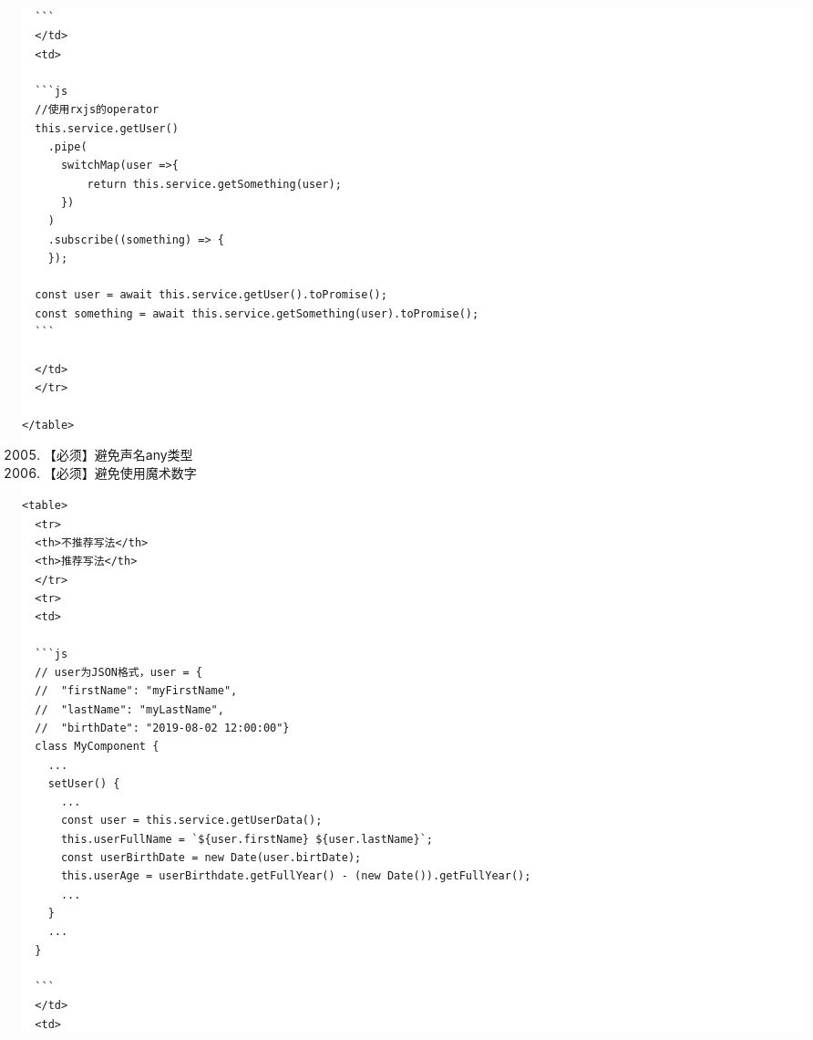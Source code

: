       ```
      </td>
      <td>

      ```js  
      //使用rxjs的operator
      this.service.getUser()
        .pipe(
          switchMap(user =>{
              return this.service.getSomething(user);
          })
        )
        .subscribe((something) => {
        });

      const user = await this.service.getUser().toPromise();
      const something = await this.service.getSomething(user).toPromise();
      ```

      </td>
      </tr>

    </table>

   2005. 【必须】避免声名any类型
   2006. 【必须】避免使用魔术数字

    <table>
      <tr>
      <th>不推荐写法</th>
      <th>推荐写法</th>
      </tr>
      <tr>
      <td>

      ```js
      // user为JSON格式，user = {
      //  "firstName": "myFirstName",
      //  "lastName": "myLastName",
      //  "birthDate": "2019-08-02 12:00:00"}
      class MyComponent {
        ...
        setUser() {
          ...
          const user = this.service.getUserData();
          this.userFullName = `${user.firstName} ${user.lastName}`;
          const userBirthDate = new Date(user.birtDate);
          this.userAge = userBirthdate.getFullYear() - (new Date()).getFullYear();
          ...
        }
        ...
      }

      ```
      </td>
      <td>
